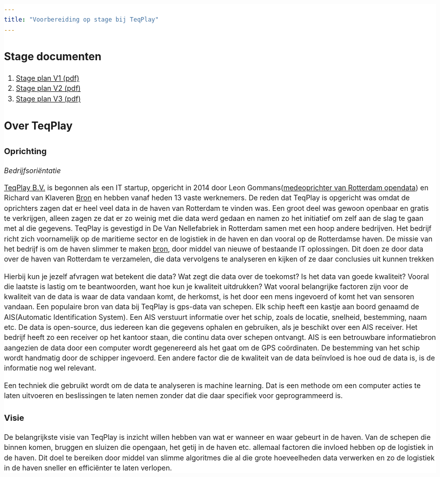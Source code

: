 ```yaml
---
title: "Voorbereiding op stage bij TeqPlay"
---
```


## Stage documenten

1. [Stage plan V1 (pdf)](/blog/assets/Stageplan-1-Teqplay-Steven-Koerts-0904861.pdf)
2. [Stage plan V2 (pdf)](/blog/assets/Stageplan-2-Teqplay-Steven-Koerts-0904861.pdf)
3. [Stage plan V3 (pdf)](/blog/assets/Stageplan-3-Teqplay-Steven-Koerts-0904861.pdf)



## Over TeqPlay

### Oprichting
*Bedrijfsoriëntatie*

[TeqPlay B.V.](https://teqplay.nl/nl/) is begonnen als een IT startup, opgericht in 2014 door Leon Gommans([medeoprichter van Rotterdam opendata](http://rotterdamopendata.nl/dataset)) en Richard van Klaveren [Bron](https://drimble.nl/bedrijf/rotterdam/30943744/teqplay-bv.html) en hebben vanaf heden 13 vaste werknemers. De reden dat TeqPlay is opgericht was omdat de oprichters zagen dat er heel veel data in de haven van Rotterdam te vinden was. Een groot deel was gewoon openbaar en gratis te verkrijgen, alleen zagen ze dat er zo weinig met die data werd gedaan en namen zo het initiatief om zelf aan de slag te gaan met al die gegevens. TeqPlay is gevestigd in De Van Nellefabriek in Rotterdam samen met een hoop andere bedrijven. Het bedrijf richt zich voornamelijk op de maritieme sector en de logistiek in de haven en dan vooral op de Rotterdamse haven. De missie van het bedrijf is om de haven slimmer te maken [bron](https://www.youtube.com/watch?v=X9R-sWoStDE), door middel van nieuwe of bestaande IT oplossingen. Dit doen ze door data over de haven van Rotterdam te verzamelen, die data vervolgens te analyseren en kijken of ze daar conclusies uit kunnen trekken


Hierbij kun je jezelf afvragen wat betekent die data? Wat zegt die data over de toekomst? Is het data van goede kwaliteit? Vooral die laatste is lastig om te beantwoorden, want hoe kun je kwaliteit uitdrukken? Wat vooral belangrijke factoren zijn voor de kwaliteit van de data is waar de data vandaan komt, de herkomst, is het door een mens ingevoerd of komt het van sensoren vandaan. Een populaire bron van data bij TeqPlay is gps-data van schepen. Elk schip heeft een kastje aan boord genaamd de AIS(Automatic Identification System). Een AIS verstuurt informatie over het schip, zoals de locatie, snelheid, bestemming, naam etc. De data is open-source, dus iedereen kan die gegevens ophalen en gebruiken, als je beschikt over een AIS receiver. Het bedrijf heeft zo een receiver op het kantoor staan, die continu data over schepen ontvangt. AIS is een betrouwbare informatiebron aangezien de data door een computer wordt gegenereerd als het gaat om de GPS coördinaten. De bestemming van het schip wordt handmatig door de schipper ingevoerd.  Een andere factor die de kwaliteit van de data beïnvloed is hoe oud de data is, is de informatie nog wel relevant.  
 
Een techniek die gebruikt wordt om de data te analyseren is machine learning. Dat is een methode om een computer acties te laten uitvoeren en beslissingen te laten nemen zonder dat die daar specifiek voor geprogrammeerd is.  

### Visie

De belangrijkste visie van TeqPlay is inzicht willen hebben van wat er wanneer en waar gebeurt in de haven. Van de schepen die binnen komen, bruggen en sluizen die opengaan, het getij in de haven etc. allemaal factoren die invloed hebben op de logistiek in de haven. Dit doel te bereiken door middel van slimme algoritmes die al die grote hoeveelheden data verwerken en zo de logistiek in de haven sneller en efficiënter te laten verlopen.  
 